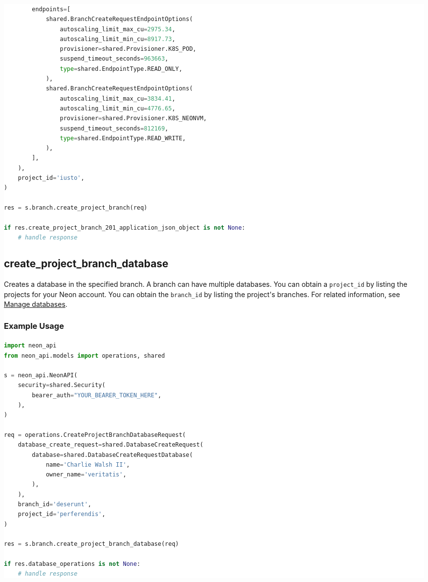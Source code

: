 ```python
        endpoints=[
            shared.BranchCreateRequestEndpointOptions(
                autoscaling_limit_max_cu=2975.34,
                autoscaling_limit_min_cu=8917.73,
                provisioner=shared.Provisioner.K8S_POD,
                suspend_timeout_seconds=963663,
                type=shared.EndpointType.READ_ONLY,
            ),
            shared.BranchCreateRequestEndpointOptions(
                autoscaling_limit_max_cu=3834.41,
                autoscaling_limit_min_cu=4776.65,
                provisioner=shared.Provisioner.K8S_NEONVM,
                suspend_timeout_seconds=812169,
                type=shared.EndpointType.READ_WRITE,
            ),
        ],
    ),
    project_id='iusto',
)

res = s.branch.create_project_branch(req)

if res.create_project_branch_201_application_json_object is not None:
    # handle response
```

## create_project_branch_database

Creates a database in the specified branch.
A branch can have multiple databases.
You can obtain a `project_id` by listing the projects for your Neon account.
You can obtain the `branch_id` by listing the project's branches.
For related information, see [Manage databases](https://neon.tech/docs/manage/databases/).


### Example Usage

```python
import neon_api
from neon_api.models import operations, shared

s = neon_api.NeonAPI(
    security=shared.Security(
        bearer_auth="YOUR_BEARER_TOKEN_HERE",
    ),
)

req = operations.CreateProjectBranchDatabaseRequest(
    database_create_request=shared.DatabaseCreateRequest(
        database=shared.DatabaseCreateRequestDatabase(
            name='Charlie Walsh II',
            owner_name='veritatis',
        ),
    ),
    branch_id='deserunt',
    project_id='perferendis',
)

res = s.branch.create_project_branch_database(req)

if res.database_operations is not None:
    # handle response
```
